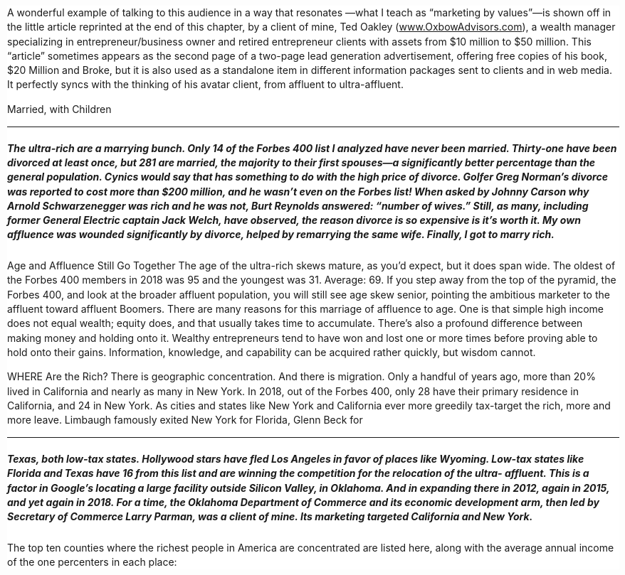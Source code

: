  A wonderful example of talking to this audience in a way that resonates —what I teach as “marketing by values”—is shown off in the little article reprinted at the end of this chapter, by a client of mine, Ted Oakley (www.OxbowAdvisors.com), a wealth manager specializing in entrepreneur/business owner and retired entrepreneur clients with assets from $10 million to $50 million. This “article” sometimes appears as the second page of a two-page lead generation advertisement, offering free copies of his book, $20 Million and Broke, but it is also used as a standalone item in different information packages sent to clients and in web media. It perfectly syncs with the thinking of his avatar client, from affluent to ultra-affluent.

 Married, with Children


-----

##### The ultra-rich are a marrying bunch. Only 14 of the Forbes 400 list I analyzed have never been married. Thirty-one have been divorced at least once, but 281 are married, the majority to their first spouses—a significantly better percentage than the general population. Cynics would say that has something to do with the high price of divorce. Golfer Greg Norman’s divorce was reported to cost more than $200 million, and he wasn’t even on the Forbes list! When asked by Johnny Carson why Arnold Schwarzenegger was rich and he was not, Burt Reynolds answered: “number of wives.” Still, as many, including former General Electric captain Jack Welch, have observed, the reason divorce is so expensive is it’s worth it. My own affluence was wounded significantly by divorce, helped by remarrying the same wife. Finally, I got to marry rich.

 Age and Affluence Still Go Together The age of the ultra-rich skews mature, as you’d expect, but it does span wide. The oldest of the Forbes 400 members in 2018 was 95 and the youngest was 31. Average: 69. If you step away from the top of the pyramid, the Forbes 400, and look at the broader affluent population, you will still see age skew senior, pointing the ambitious marketer to the affluent toward affluent Boomers.
 There are many reasons for this marriage of affluence to age. One is that simple high income does not equal wealth; equity does, and that usually takes time to accumulate. There’s also a profound difference between making money and holding onto it. Wealthy entrepreneurs tend to have won and lost one or more times before proving able to hold onto their gains. Information, knowledge, and capability can be acquired rather quickly, but wisdom cannot.

 WHERE Are the Rich? There is geographic concentration. And there is migration. Only a handful of years ago, more than 20% lived in California and nearly as many in New York. In 2018, out of the Forbes 400, only 28 have their primary residence in California, and 24 in New York. As cities and states like New York and California ever more greedily tax-target the rich, more and more leave. Limbaugh famously exited New York for Florida, Glenn Beck for


-----

##### Texas, both low-tax states. Hollywood stars have fled Los Angeles in favor of places like Wyoming. Low-tax states like Florida and Texas have 16 from this list and are winning the competition for the relocation of the ultra- affluent. This is a factor in Google’s locating a large facility outside Silicon Valley, in Oklahoma. And in expanding there in 2012, again in 2015, and yet again in 2018. For a time, the Oklahoma Department of Commerce and its economic development arm, then led by Secretary of Commerce Larry Parman, was a client of mine. Its marketing targeted California and New York.
 The top ten counties where the richest people in America are concentrated are listed here, along with the average annual income of the one percenters in each place:
